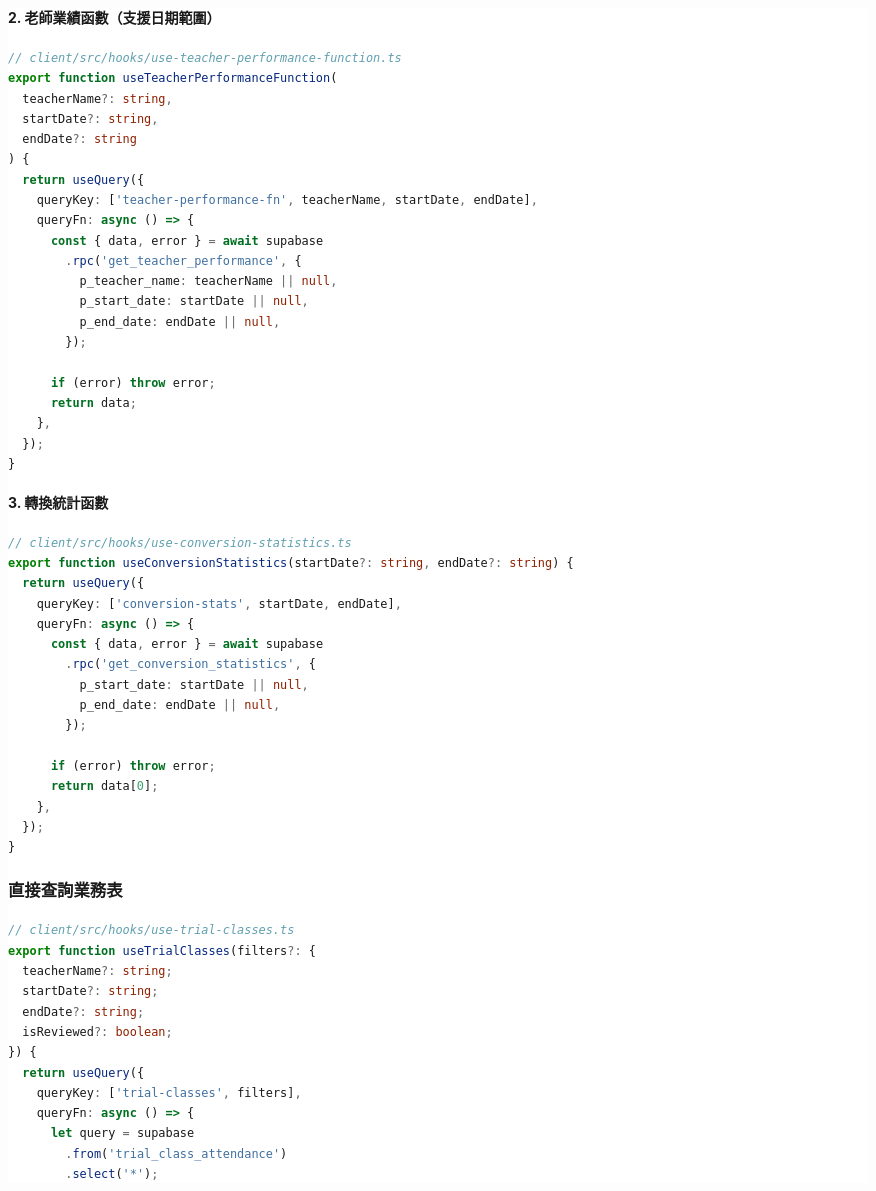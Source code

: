 ```typescript
```

#### 2. 老師業績函數（支援日期範圍）

```typescript
// client/src/hooks/use-teacher-performance-function.ts
export function useTeacherPerformanceFunction(
  teacherName?: string,
  startDate?: string,
  endDate?: string
) {
  return useQuery({
    queryKey: ['teacher-performance-fn', teacherName, startDate, endDate],
    queryFn: async () => {
      const { data, error } = await supabase
        .rpc('get_teacher_performance', {
          p_teacher_name: teacherName || null,
          p_start_date: startDate || null,
          p_end_date: endDate || null,
        });

      if (error) throw error;
      return data;
    },
  });
}
```

#### 3. 轉換統計函數

```typescript
// client/src/hooks/use-conversion-statistics.ts
export function useConversionStatistics(startDate?: string, endDate?: string) {
  return useQuery({
    queryKey: ['conversion-stats', startDate, endDate],
    queryFn: async () => {
      const { data, error } = await supabase
        .rpc('get_conversion_statistics', {
          p_start_date: startDate || null,
          p_end_date: endDate || null,
        });

      if (error) throw error;
      return data[0];
    },
  });
}
```

### 直接查詢業務表

```typescript
// client/src/hooks/use-trial-classes.ts
export function useTrialClasses(filters?: {
  teacherName?: string;
  startDate?: string;
  endDate?: string;
  isReviewed?: boolean;
}) {
  return useQuery({
    queryKey: ['trial-classes', filters],
    queryFn: async () => {
      let query = supabase
        .from('trial_class_attendance')
        .select('*');
```